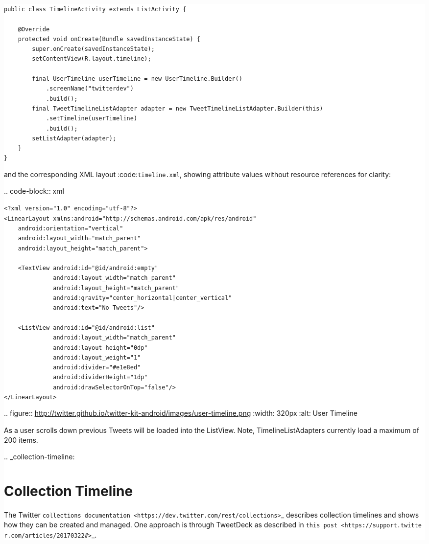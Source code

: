     public class TimelineActivity extends ListActivity {

        @Override
        protected void onCreate(Bundle savedInstanceState) {
            super.onCreate(savedInstanceState);
            setContentView(R.layout.timeline);

            final UserTimeline userTimeline = new UserTimeline.Builder()
                .screenName("twitterdev")
                .build();
            final TweetTimelineListAdapter adapter = new TweetTimelineListAdapter.Builder(this)
                .setTimeline(userTimeline)
                .build();
            setListAdapter(adapter);
        }
    }

and the corresponding XML layout :code:`timeline.xml`, showing attribute values without resource references for clarity:

.. code-block:: xml

    <?xml version="1.0" encoding="utf-8"?>
    <LinearLayout xmlns:android="http://schemas.android.com/apk/res/android"
        android:orientation="vertical"
        android:layout_width="match_parent"
        android:layout_height="match_parent">

        <TextView android:id="@id/android:empty"
                  android:layout_width="match_parent"
                  android:layout_height="match_parent"
                  android:gravity="center_horizontal|center_vertical"
                  android:text="No Tweets"/>

        <ListView android:id="@id/android:list"
                  android:layout_width="match_parent"
                  android:layout_height="0dp"
                  android:layout_weight="1"
                  android:divider="#e1e8ed"
                  android:dividerHeight="1dp"
                  android:drawSelectorOnTop="false"/>
    </LinearLayout>

.. figure:: http://twitter.github.io/twitter-kit-android/images/user-timeline.png
   :width: 320px
   :alt: User Timeline

As a user scrolls down previous Tweets will be loaded into the ListView. Note, TimelineListAdapters currently load a maximum of 200 items.

.. _collection-timeline:

Collection Timeline
===================

The Twitter `collections documentation <https://dev.twitter.com/rest/collections>`_ describes collection timelines and shows how they can be created and managed. One approach is through TweetDeck as described in `this post <https://support.twitter.com/articles/20170322#>`_.
